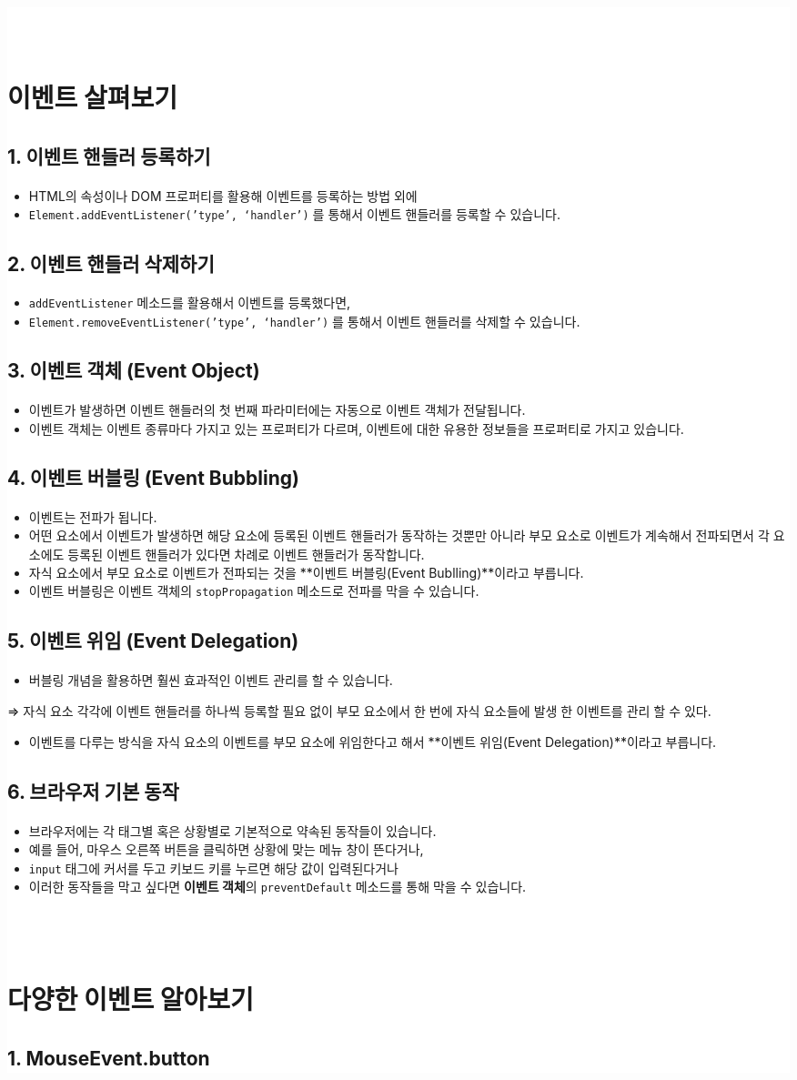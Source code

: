 
<br><br>

# 이벤트 살펴보기

## 1. 이벤트 핸들러 등록하기

- HTML의  속성이나 DOM 프로퍼티를 활용해 이벤트를 등록하는 방법 외에
- `Element.addEventListener(’type’, ‘handler’)` 를 통해서 이벤트 핸들러를 등록할 수 있습니다.

## 2. 이벤트 핸들러 삭제하기

- `addEventListener` 메소드를 활용해서 이벤트를 등록했다면,
- `Element.removeEventListener(’type’, ‘handler’)` 를 통해서 이벤트 핸들러를 삭제할 수 있습니다.

## 3. 이벤트 객체 (Event Object)

- 이벤트가 발생하면 이벤트 핸들러의 첫 번째 파라미터에는 자동으로 이벤트 객체가 전달됩니다.
- 이벤트 객체는 이벤트 종류마다 가지고 있는 프로퍼티가 다르며, 이벤트에 대한 유용한 정보들을 프로퍼티로 가지고 있습니다.

## 4. 이벤트 버블링 (Event Bubbling)

- 이벤트는 전파가 됩니다.
- 어떤 요소에서 이벤트가 발생하면 해당 요소에 등록된 이벤트 핸들러가 동작하는 것뿐만 아니라 부모 요소로 이벤트가 계속해서 전파되면서 각 요소에도 등록된 이벤트 핸들러가 있다면 차례로 이벤트 핸들러가 동작합니다.
- 자식 요소에서 부모 요소로 이벤트가 전파되는 것을 **이벤트 버블링(Event Bublling)**이라고 부릅니다.
- 이벤트 버블링은 이벤트 객체의 `stopPropagation` 메소드로 전파를 막을 수 있습니다.

## 5. 이벤트 위임 (Event Delegation)

- 버블링 개념을 활용하면 훨씬 효과적인 이벤트 관리를 할 수 있습니다.

 ⇒  자식 요소 각각에 이벤트 핸들러를 하나씩 등록할 필요 없이 부모 요소에서 한 번에 자식 요소들에 발생   한 이벤트를 관리 할 수 있다.

- 이벤트를 다루는 방식을 자식 요소의 이벤트를 부모 요소에 위임한다고 해서 **이벤트 위임(Event Delegation)**이라고 부릅니다.

## 6. 브라우저 기본 동작

- 브라우저에는 각 태그별 혹은 상황별로 기본적으로 약속된 동작들이 있습니다.
- 예를 들어, 마우스 오른쪽 버튼을 클릭하면 상황에 맞는 메뉴 창이 뜬다거나,
- `input` 태그에 커서를 두고 키보드 키를 누르면 해당 값이 입력된다거나
- 이러한 동작들을 막고 싶다면 **이벤트 객체**의 `preventDefault` 메소드를 통해 막을 수 있습니다.


<br><br>


# 다양한 이벤트 알아보기

## 1. MouseEvent.button
